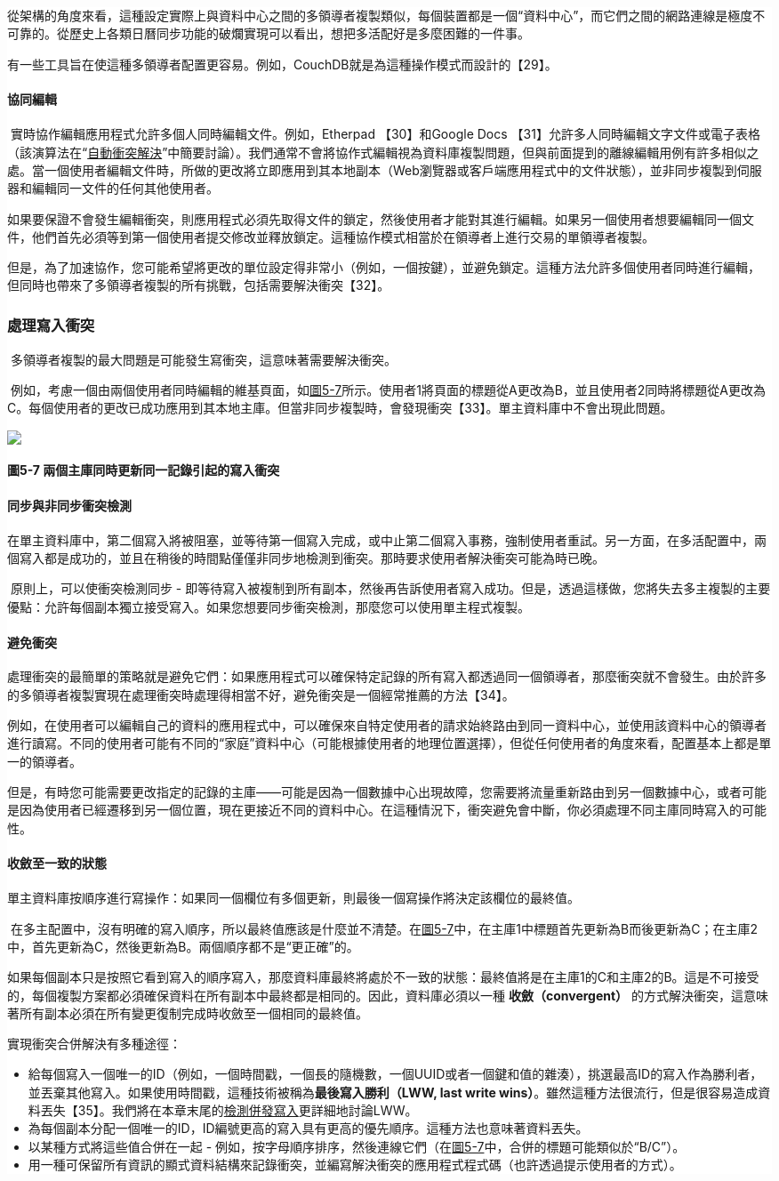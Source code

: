 ​    從架構的角度來看，這種設定實際上與資料中心之間的多領導者複製類似，每個裝置都是一個“資料中心”，而它們之間的網路連線是極度不可靠的。從歷史上各類日曆同步功能的破爛實現可以看出，想把多活配好是多麼困難的一件事。

​    有一些工具旨在使這種多領導者配置更容易。例如，CouchDB就是為這種操作模式而設計的【29】。

#### 協同編輯

​    實時協作編輯應用程式允許多個人同時編輯文件。例如，Etherpad 【30】和Google Docs 【31】允許多人同時編輯文字文件或電子表格（該演算法在“[自動衝突解決](#自動衝突解決)”中簡要討論）。我們通常不會將協作式編輯視為資料庫複製問題，但與前面提到的離線編輯用例有許多相似之處。當一個使用者編輯文件時，所做的更改將立即應用到其本地副本（Web瀏覽器或客戶端應用程式中的文件狀態），並非同步複製到伺服器和編輯同一文件的任何其他使用者。

​    如果要保證不會發生編輯衝突，則應用程式必須先取得文件的鎖定，然後使用者才能對其進行編輯。如果另一個使用者想要編輯同一個文件，他們首先必須等到第一個使用者提交修改並釋放鎖定。這種協作模式相當於在領導者上進行交易的單領導者複製。

​    但是，為了加速協作，您可能希望將更改的單位設定得非常小（例如，一個按鍵），並避免鎖定。這種方法允許多個使用者同時進行編輯，但同時也帶來了多領導者複製的所有挑戰，包括需要解決衝突【32】。

### 處理寫入衝突

​    多領導者複製的最大問題是可能發生寫衝突，這意味著需要解決衝突。

​    例如，考慮一個由兩個使用者同時編輯的維基頁面，如[圖5-7](../img/fig5-7.png)所示。使用者1將頁面的標題從A更改為B，並且使用者2同時將標題從A更改為C。每個使用者的更改已成功應用到其本地主庫。但當非同步複製時，會發現衝突【33】。單主資料庫中不會出現此問題。

![](../img/fig5-7.png)

**圖5-7 兩個主庫同時更新同一記錄引起的寫入衝突**

#### 同步與非同步衝突檢測

​    在單主資料庫中，第二個寫入將被阻塞，並等待第一個寫入完成，或中止第二個寫入事務，強制使用者重試。另一方面，在多活配置中，兩個寫入都是成功的，並且在稍後的時間點僅僅非同步地檢測到衝突。那時要求使用者解決衝突可能為時已晚。

​    原則上，可以使衝突檢測同步 - 即等待寫入被複制到所有副本，然後再告訴使用者寫入成功。但是，透過這樣做，您將失去多主複製的主要優點：允許每個副本獨立接受寫入。如果您想要同步衝突檢測，那麼您可以使用單主程式複製。

#### 避免衝突

​    處理衝突的最簡單的策略就是避免它們：如果應用程式可以確保特定記錄的所有寫入都透過同一個領導者，那麼衝突就不會發生。由於許多的多領導者複製實現在處理衝突時處理得相當不好，避免衝突是一個經常推薦的方法【34】。

​    例如，在使用者可以編輯自己的資料的應用程式中，可以確保來自特定使用者的請求始終路由到同一資料中心，並使用該資料中心的領導者進行讀寫。不同的使用者可能有不同的“家庭”資料中心（可能根據使用者的地理位置選擇），但從任何使用者的角度來看，配置基本上都是單一的領導者。

​    但是，有時您可能需要更改指定的記錄的主庫——可能是因為一個數據中心出現故障，您需要將流量重新路由到另一個數據中心，或者可能是因為使用者已經遷移到另一個位置，現在更接近不同的資料中心。在這種情況下，衝突避免會中斷，你必須處理不同主庫同時寫入的可能性。

#### 收斂至一致的狀態

​    單主資料庫按順序進行寫操作：如果同一個欄位有多個更新，則最後一個寫操作將決定該欄位的最終值。

​    在多主配置中，沒有明確的寫入順序，所以最終值應該是什麼並不清楚。在[圖5-7](../img/fig5-7.png)中，在主庫1中標題首先更新為B而後更新為C；在主庫2中，首先更新為C，然後更新為B。兩個順序都不是“更正確”的。

​    如果每個副本只是按照它看到寫入的順序寫入，那麼資料庫最終將處於不一致的狀態：最終值將是在主庫1的C和主庫2的B。這是不可接受的，每個複製方案都必須確保資料在所有副本中最終都是相同的。因此，資料庫必須以一種 **收斂（convergent）** 的方式解決衝突，這意味著所有副本必須在所有變更復制完成時收斂至一個相同的最終值。

實現衝突合併解決有多種途徑：

* 給每個寫入一個唯一的ID（例如，一個時間戳，一個長的隨機數，一個UUID或者一個鍵和值的雜湊），挑選最高ID的寫入作為勝利者，並丟棄其他寫入。如果使用時間戳，這種技術被稱為**最後寫入勝利（LWW, last write wins）**。雖然這種方法很流行，但是很容易造成資料丟失【35】。我們將在本章末尾的[檢測併發寫入](#檢測併發寫入)更詳細地討論LWW。
* 為每個副本分配一個唯一的ID，ID編號更高的寫入具有更高的優先順序。這種方法也意味著資料丟失。
* 以某種方式將這些值合併在一起 - 例如，按字母順序排序，然後連線它們（在[圖5-7](../img/fig5-7.png)中，合併的標題可能類似於“B/C”）。
* 用一種可保留所有資訊的顯式資料結構來記錄衝突，並編寫解決衝突的應用程式程式碼（也許透過提示使用者的方式）。
